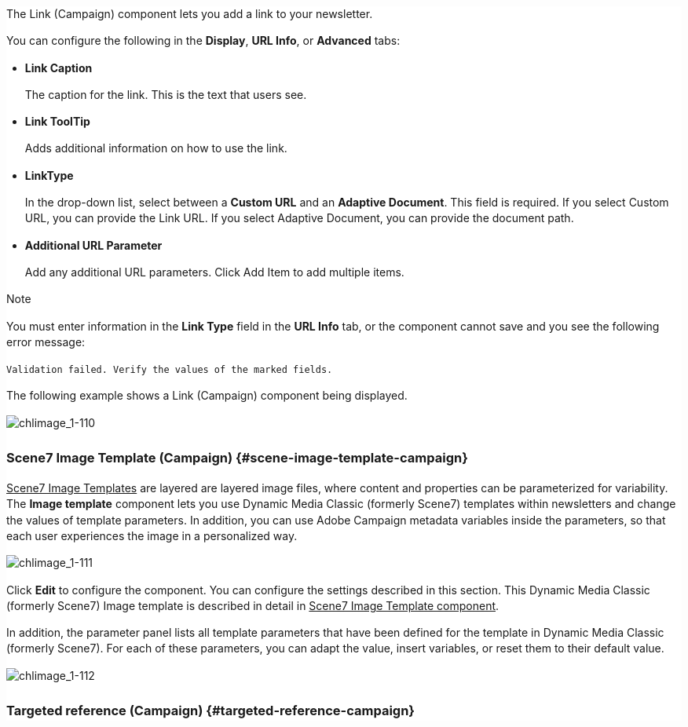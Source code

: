 The Link (Campaign) component lets you add a link to your newsletter.

You can configure the following in the **Display**, **URL Info**, or **Advanced** tabs:

* **Link Caption** 

  The caption for the link. This is the text that users see.

* **Link ToolTip** 

  Adds additional information on how to use the link.

* **LinkType** 

  In the drop-down list, select between a **Custom URL** and an **Adaptive Document**. This field is required. If you select Custom URL, you can provide the Link URL. If you select Adaptive Document, you can provide the document path.

* **Additional URL Parameter** 

  Add any additional URL parameters. Click Add Item to add multiple items.

>[!NOTE]
>
>You must enter information in the **Link Type** field in the **URL Info** tab, or the component cannot save and you see the following error message:
>
>`Validation failed. Verify the values of the marked fields.`
>

The following example shows a Link (Campaign) component being displayed.

![chlimage_1-110](assets/chlimage_1-110.png)

### Scene7 Image Template (Campaign) {#scene-image-template-campaign}

[Scene7 Image Templates](https://experienceleague.adobe.com/docs/dynamic-media-classic/using/template-basics/quick-start-template-basics.html#template-basics) are layered are layered image files, where content and properties can be parameterized for variability. The **Image template** component lets you use Dynamic Media Classic (formerly Scene7) templates within newsletters and change the values of template parameters. In addition, you can use Adobe Campaign metadata variables inside the parameters, so that each user experiences the image in a personalized way.

![chlimage_1-111](assets/chlimage_1-111.png)

Click **Edit** to configure the component. You can configure the settings described in this section. This Dynamic Media Classic (formerly Scene7) Image template is described in detail in [Scene7 Image Template component](/help/assets/scene7.md#image-template).

In addition, the parameter panel lists all template parameters that have been defined for the template in Dynamic Media Classic (formerly Scene7). For each of these parameters, you can adapt the value, insert variables, or reset them to their default value.

![chlimage_1-112](assets/chlimage_1-112.png) 

### Targeted reference (Campaign) {#targeted-reference-campaign}
